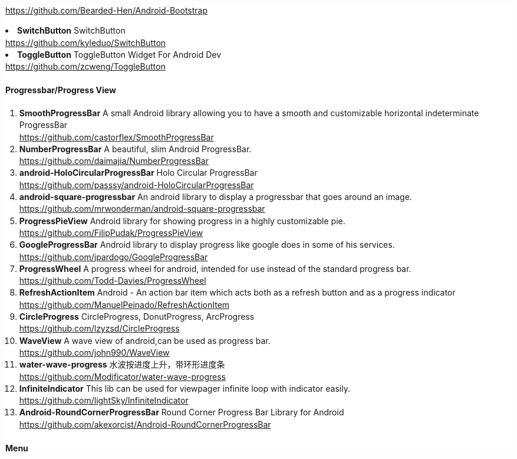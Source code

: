 <a href="https://github.com/Bearded-Hen/Android-Bootstrap" target="_blank">https://github.com/Bearded-Hen/Android-Bootstrap</a></li>
<li><strong>SwitchButton</strong>&nbsp;SwitchButton<br>
<a href="https://github.com/kyleduo/SwitchButton" target="_blank">https://github.com/kyleduo/SwitchButton</a></li>
<li><strong>ToggleButton</strong>&nbsp;ToggleButton Widget For Android Dev<br>
<a href="https://github.com/zcweng/ToggleButton" target="_blank">https://github.com/zcweng/ToggleButton</a></li>
</ol>
<h4>Progressbar/Progress View</h4>
<ol>
<li><strong>SmoothProgressBar</strong>&nbsp;A small Android library allowing you to have a smooth and customizable horizontal indeterminate ProgressBar<br>
<a href="https://github.com/castorflex/SmoothProgressBar" target="_blank">https://github.com/castorflex/SmoothProgressBar</a></li>
<li><strong>NumberProgressBar</strong>&nbsp;A beautiful, slim Android ProgressBar.<br>
<a href="https://github.com/daimajia/NumberProgressBar" target="_blank">https://github.com/daimajia/NumberProgressBar</a></li>
<li><strong>android-HoloCircularProgressBar</strong>&nbsp;Holo Circular ProgressBar<br>
<a href="https://github.com/passsy/android-HoloCircularProgressBar" target="_blank">https://github.com/passsy/android-HoloCircularProgressBar</a></li>
<li><strong>android-square-progressbar</strong>&nbsp;An android library to display a progressbar that goes around an image.<br>
<a href="https://github.com/mrwonderman/android-square-progressbar" target="_blank">https://github.com/mrwonderman/android-square-progressbar</a></li>
<li><strong>ProgressPieView</strong>&nbsp;Android library for showing progress in a highly customizable pie.<br>
<a href="https://github.com/FilipPudak/ProgressPieView" target="_blank">https://github.com/FilipPudak/ProgressPieView</a></li>
<li><strong>GoogleProgressBar</strong>&nbsp;Android library to display progress like google does in some of his services.<br>
<a href="https://github.com/jpardogo/GoogleProgressBar" target="_blank">https://github.com/jpardogo/GoogleProgressBar</a></li>
<li><strong>ProgressWheel</strong>&nbsp;A progress wheel for android, intended for use instead of the standard progress bar.<br>
<a href="https://github.com/Todd-Davies/ProgressWheel" target="_blank">https://github.com/Todd-Davies/ProgressWheel</a></li>
<li><strong>RefreshActionItem</strong>&nbsp;Android - An action bar item which acts both as a refresh button and as a progress indicator<br>
<a href="https://github.com/ManuelPeinado/RefreshActionItem" target="_blank">https://github.com/ManuelPeinado/RefreshActionItem</a></li>
<li><strong>CircleProgress</strong>&nbsp;CircleProgress, DonutProgress, ArcProgress<br>
<a href="https://github.com/lzyzsd/CircleProgress" target="_blank">https://github.com/lzyzsd/CircleProgress</a></li>
<li><strong>WaveView</strong>&nbsp;A wave view of android,can be used as progress bar.<br>
<a href="https://github.com/john990/WaveView" target="_blank">https://github.com/john990/WaveView</a></li>
<li><strong>water-wave-progress</strong>&nbsp;水波按进度上升，带环形进度条<br>
<a href="https://github.com/Modificator/water-wave-progress" target="_blank">https://github.com/Modificator/water-wave-progress</a></li>
<li><strong>InfiniteIndicator</strong>&nbsp;This lib can be used for viewpager infinite loop with indicator easily.<br>
<a href="https://github.com/lightSky/InfiniteIndicator" target="_blank">https://github.com/lightSky/InfiniteIndicator</a></li>
<li><strong>Android-RoundCornerProgressBar</strong>&nbsp;Round Corner Progress Bar Library for Android<br>
<a href="https://github.com/akexorcist/Android-RoundCornerProgressBar" target="_blank">https://github.com/akexorcist/Android-RoundCornerProgressBar</a></li>
</ol>
<h4>Menu</h4>
<ol>